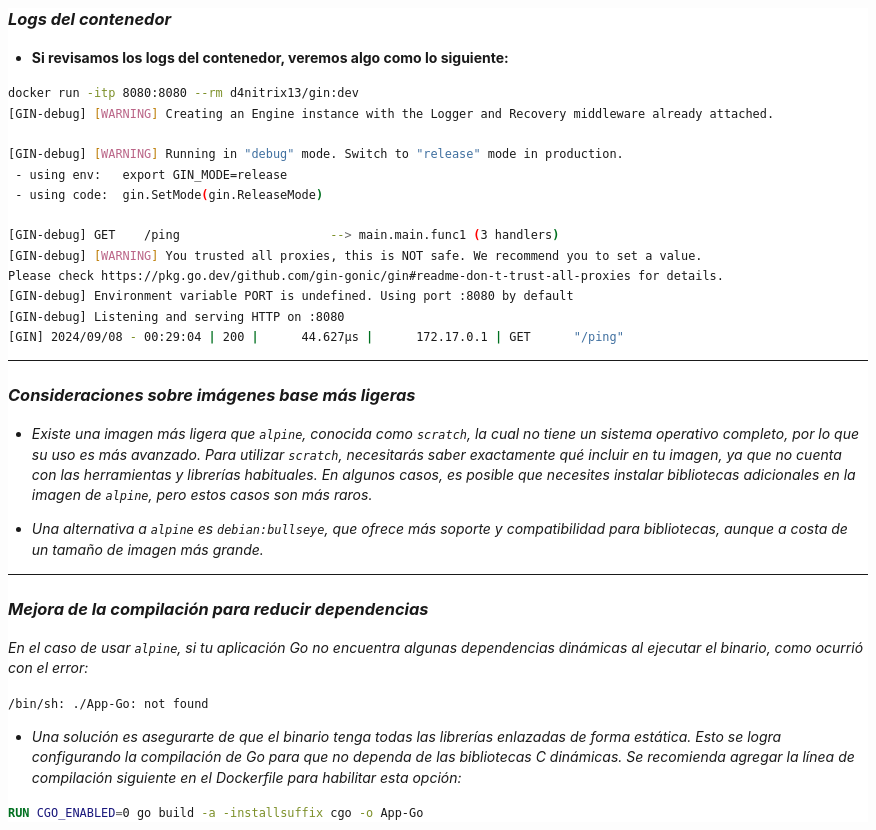 
### ***Logs del contenedor***

- **Si revisamos los logs del contenedor, veremos algo como lo siguiente:**

```bash
docker run -itp 8080:8080 --rm d4nitrix13/gin:dev
[GIN-debug] [WARNING] Creating an Engine instance with the Logger and Recovery middleware already attached.

[GIN-debug] [WARNING] Running in "debug" mode. Switch to "release" mode in production.
 - using env:   export GIN_MODE=release
 - using code:  gin.SetMode(gin.ReleaseMode)

[GIN-debug] GET    /ping                     --> main.main.func1 (3 handlers)
[GIN-debug] [WARNING] You trusted all proxies, this is NOT safe. We recommend you to set a value.
Please check https://pkg.go.dev/github.com/gin-gonic/gin#readme-don-t-trust-all-proxies for details.
[GIN-debug] Environment variable PORT is undefined. Using port :8080 by default
[GIN-debug] Listening and serving HTTP on :8080
[GIN] 2024/09/08 - 00:29:04 | 200 |      44.627µs |      172.17.0.1 | GET      "/ping"
```

---

### ***Consideraciones sobre imágenes base más ligeras***

- *Existe una imagen más ligera que `alpine`, conocida como `scratch`, la cual no tiene un sistema operativo completo, por lo que su uso es más avanzado. Para utilizar `scratch`, necesitarás saber exactamente qué incluir en tu imagen, ya que no cuenta con las herramientas y librerías habituales. En algunos casos, es posible que necesites instalar bibliotecas adicionales en la imagen de `alpine`, pero estos casos son más raros.*

- *Una alternativa a `alpine` es `debian:bullseye`, que ofrece más soporte y compatibilidad para bibliotecas, aunque a costa de un tamaño de imagen más grande.*

---

### ***Mejora de la compilación para reducir dependencias***

*En el caso de usar `alpine`, si tu aplicación Go no encuentra algunas dependencias dinámicas al ejecutar el binario, como ocurrió con el error:*

```bash
/bin/sh: ./App-Go: not found
```

- *Una solución es asegurarte de que el binario tenga todas las librerías enlazadas de forma estática. Esto se logra configurando la compilación de Go para que no dependa de las bibliotecas C dinámicas. Se recomienda agregar la línea de compilación siguiente en el Dockerfile para habilitar esta opción:*

```Dockerfile
RUN CGO_ENABLED=0 go build -a -installsuffix cgo -o App-Go
```
